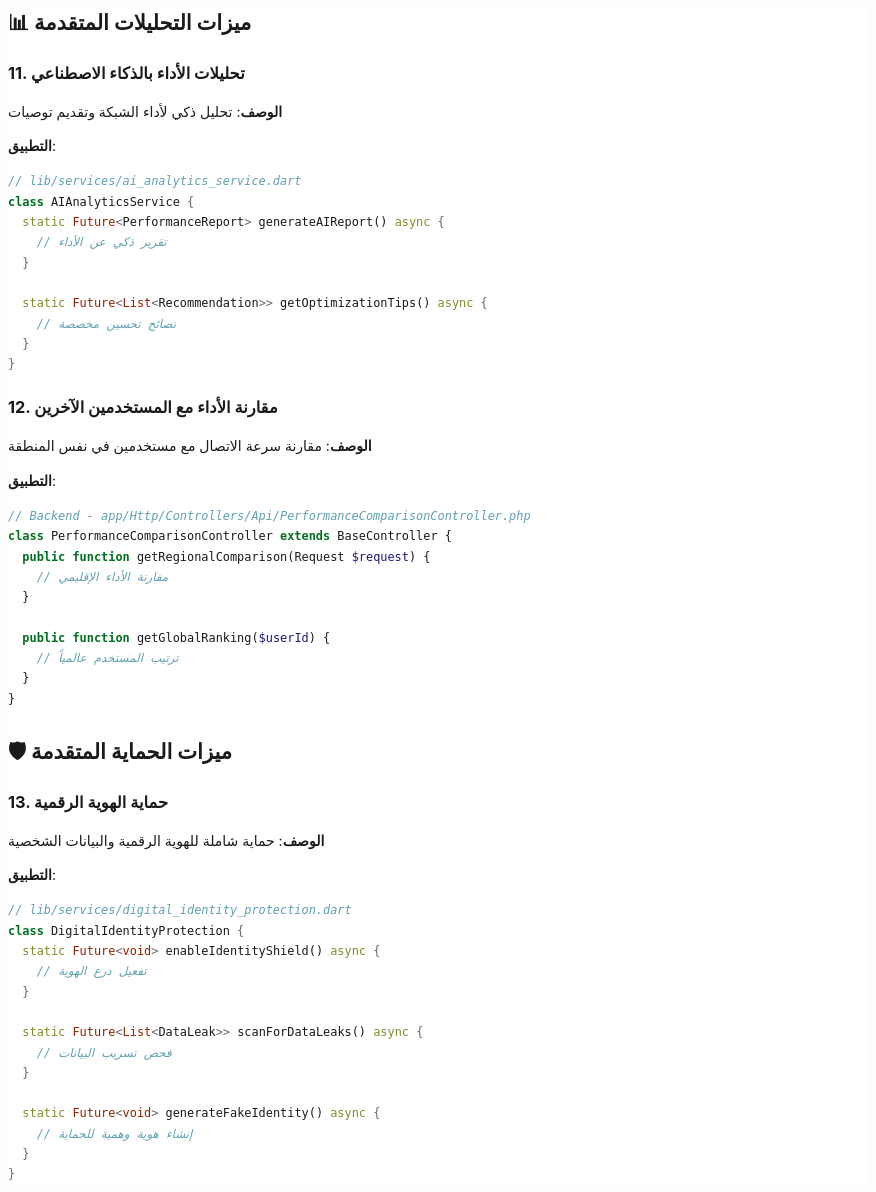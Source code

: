 ## 📊 ميزات التحليلات المتقدمة

### 11. تحليلات الأداء بالذكاء الاصطناعي
**الوصف**: تحليل ذكي لأداء الشبكة وتقديم توصيات

**التطبيق**:
```dart
// lib/services/ai_analytics_service.dart
class AIAnalyticsService {
  static Future<PerformanceReport> generateAIReport() async {
    // تقرير ذكي عن الأداء
  }
  
  static Future<List<Recommendation>> getOptimizationTips() async {
    // نصائح تحسين مخصصة
  }
}
```

### 12. مقارنة الأداء مع المستخدمين الآخرين
**الوصف**: مقارنة سرعة الاتصال مع مستخدمين في نفس المنطقة

**التطبيق**:
```php
// Backend - app/Http/Controllers/Api/PerformanceComparisonController.php
class PerformanceComparisonController extends BaseController {
  public function getRegionalComparison(Request $request) {
    // مقارنة الأداء الإقليمي
  }
  
  public function getGlobalRanking($userId) {
    // ترتيب المستخدم عالمياً
  }
}
```

## 🛡️ ميزات الحماية المتقدمة

### 13. حماية الهوية الرقمية
**الوصف**: حماية شاملة للهوية الرقمية والبيانات الشخصية

**التطبيق**:
```dart
// lib/services/digital_identity_protection.dart
class DigitalIdentityProtection {
  static Future<void> enableIdentityShield() async {
    // تفعيل درع الهوية
  }
  
  static Future<List<DataLeak>> scanForDataLeaks() async {
    // فحص تسريب البيانات
  }
  
  static Future<void> generateFakeIdentity() async {
    // إنشاء هوية وهمية للحماية
  }
}
```
